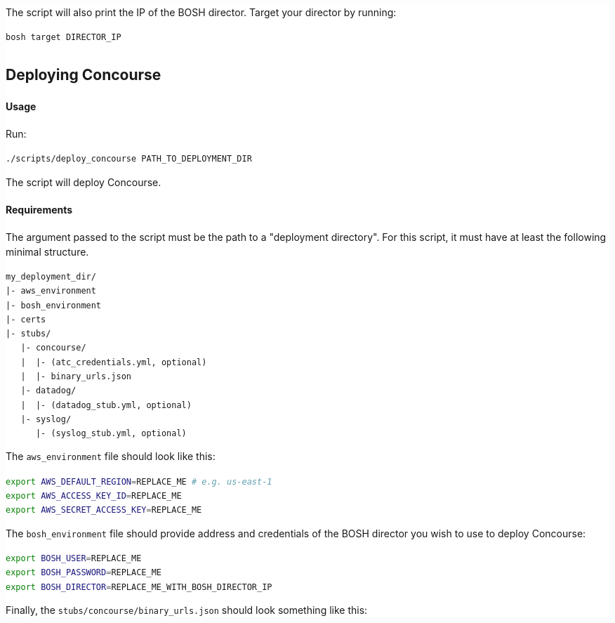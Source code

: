 The script will also print the IP of the BOSH director. Target your director by running:
```bash
bosh target DIRECTOR_IP
```

<a name="deploying-concourse"></a>
## Deploying Concourse

#### Usage

Run:

```bash
./scripts/deploy_concourse PATH_TO_DEPLOYMENT_DIR
```

The script will deploy Concourse.

#### Requirements

The argument passed to the script must be the path to a "deployment directory".
For this script, it must have at least the following minimal structure.

```
my_deployment_dir/
|- aws_environment
|- bosh_environment
|- certs
|- stubs/
   |- concourse/
   |  |- (atc_credentials.yml, optional)
   |  |- binary_urls.json
   |- datadog/
   |  |- (datadog_stub.yml, optional)
   |- syslog/
      |- (syslog_stub.yml, optional)

```

The `aws_environment` file should look like this:

```bash
export AWS_DEFAULT_REGION=REPLACE_ME # e.g. us-east-1
export AWS_ACCESS_KEY_ID=REPLACE_ME
export AWS_SECRET_ACCESS_KEY=REPLACE_ME
```

The `bosh_environment` file should provide address and credentials of the BOSH director you wish to use to deploy Concourse:

```bash
export BOSH_USER=REPLACE_ME
export BOSH_PASSWORD=REPLACE_ME
export BOSH_DIRECTOR=REPLACE_ME_WITH_BOSH_DIRECTOR_IP
```

Finally, the `stubs/concourse/binary_urls.json` should look something like this:
